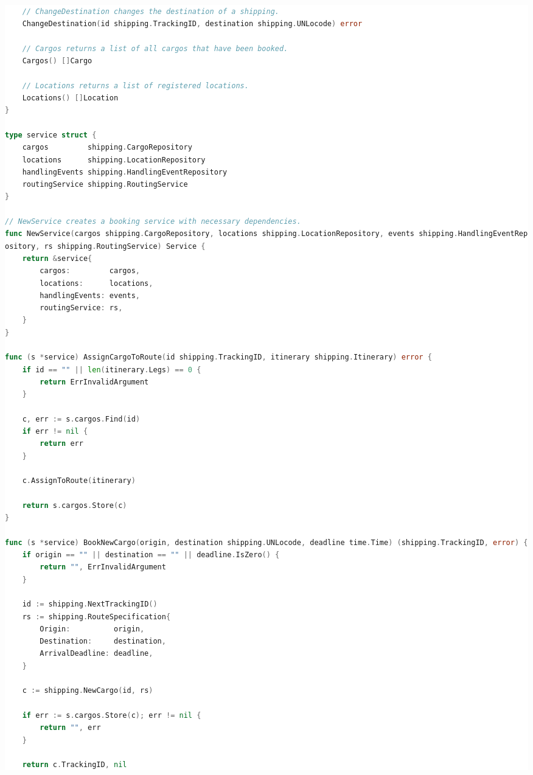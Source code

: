 ```go
	// ChangeDestination changes the destination of a shipping.
	ChangeDestination(id shipping.TrackingID, destination shipping.UNLocode) error

	// Cargos returns a list of all cargos that have been booked.
	Cargos() []Cargo

	// Locations returns a list of registered locations.
	Locations() []Location
}

type service struct {
	cargos         shipping.CargoRepository
	locations      shipping.LocationRepository
	handlingEvents shipping.HandlingEventRepository
	routingService shipping.RoutingService
}

// NewService creates a booking service with necessary dependencies.
func NewService(cargos shipping.CargoRepository, locations shipping.LocationRepository, events shipping.HandlingEventRepository, rs shipping.RoutingService) Service {
	return &service{
		cargos:         cargos,
		locations:      locations,
		handlingEvents: events,
		routingService: rs,
	}
}

func (s *service) AssignCargoToRoute(id shipping.TrackingID, itinerary shipping.Itinerary) error {
	if id == "" || len(itinerary.Legs) == 0 {
		return ErrInvalidArgument
	}

	c, err := s.cargos.Find(id)
	if err != nil {
		return err
	}

	c.AssignToRoute(itinerary)

	return s.cargos.Store(c)
}

func (s *service) BookNewCargo(origin, destination shipping.UNLocode, deadline time.Time) (shipping.TrackingID, error) {
	if origin == "" || destination == "" || deadline.IsZero() {
		return "", ErrInvalidArgument
	}

	id := shipping.NextTrackingID()
	rs := shipping.RouteSpecification{
		Origin:          origin,
		Destination:     destination,
		ArrivalDeadline: deadline,
	}

	c := shipping.NewCargo(id, rs)

	if err := s.cargos.Store(c); err != nil {
		return "", err
	}

	return c.TrackingID, nil
```